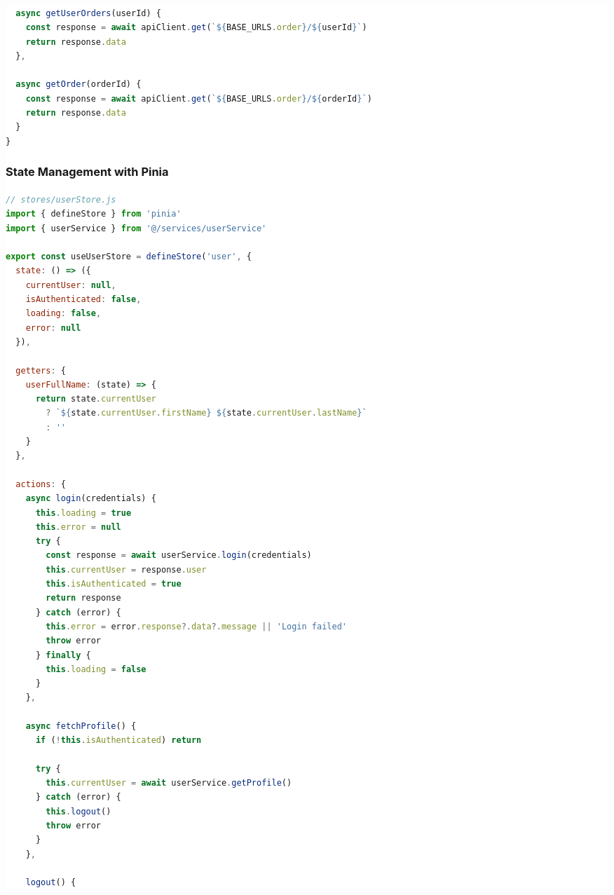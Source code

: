 ```javascript
  async getUserOrders(userId) {
    const response = await apiClient.get(`${BASE_URLS.order}/${userId}`)
    return response.data
  },

  async getOrder(orderId) {
    const response = await apiClient.get(`${BASE_URLS.order}/${orderId}`)
    return response.data
  }
}
```

### **State Management with Pinia**
```javascript
// stores/userStore.js
import { defineStore } from 'pinia'
import { userService } from '@/services/userService'

export const useUserStore = defineStore('user', {
  state: () => ({
    currentUser: null,
    isAuthenticated: false,
    loading: false,
    error: null
  }),

  getters: {
    userFullName: (state) => {
      return state.currentUser 
        ? `${state.currentUser.firstName} ${state.currentUser.lastName}`
        : ''
    }
  },

  actions: {
    async login(credentials) {
      this.loading = true
      this.error = null
      try {
        const response = await userService.login(credentials)
        this.currentUser = response.user
        this.isAuthenticated = true
        return response
      } catch (error) {
        this.error = error.response?.data?.message || 'Login failed'
        throw error
      } finally {
        this.loading = false
      }
    },

    async fetchProfile() {
      if (!this.isAuthenticated) return
      
      try {
        this.currentUser = await userService.getProfile()
      } catch (error) {
        this.logout()
        throw error
      }
    },

    logout() {
```